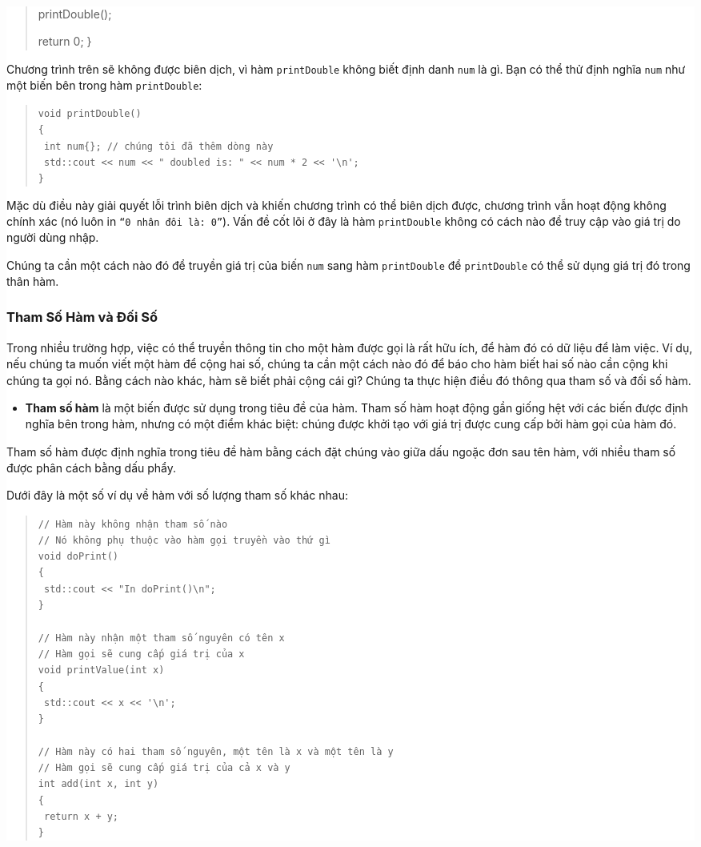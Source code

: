 >
>  printDouble();
>
>  return 0;
>}
>```

Chương trình trên sẽ không được biên dịch, vì hàm `printDouble` không biết định danh `num` là gì. Bạn có thể thử định nghĩa `num` như một biến bên trong hàm `printDouble`:

>```
>void printDouble()
>{
>  int num{}; // chúng tôi đã thêm dòng này
>  std::cout << num << " doubled is: " << num * 2 << '\n';
>}
>```

Mặc dù điều này giải quyết lỗi trình biên dịch và khiến chương trình có thể biên dịch được, chương trình vẫn hoạt động không chính xác (nó luôn in `“0 nhân đôi là: 0”`). Vấn đề cốt lõi ở đây là hàm `printDouble` không có cách nào để truy cập vào giá trị do người dùng nhập.

Chúng ta cần một cách nào đó để truyền giá trị của biến `num` sang hàm `printDouble` để `printDouble` có thể sử dụng giá trị đó trong thân hàm.

### **Tham Số Hàm và Đối Số**

Trong nhiều trường hợp, việc có thể truyền thông tin cho một hàm được gọi là rất hữu ích, để hàm đó có dữ liệu để làm việc. Ví dụ, nếu chúng ta muốn viết một hàm để cộng hai số, chúng ta cần một cách nào đó để báo cho hàm biết hai số nào cần cộng khi chúng ta gọi nó. Bằng cách nào khác, hàm sẽ biết phải cộng cái gì? Chúng ta thực hiện điều đó thông qua tham số và đối số hàm.

- **Tham số hàm** là một biến được sử dụng trong tiêu đề của hàm. Tham số hàm hoạt động gần giống hệt với các biến được định nghĩa bên trong hàm, nhưng có một điểm khác biệt: chúng được khởi tạo với giá trị được cung cấp bởi hàm gọi của hàm đó.

Tham số hàm được định nghĩa trong tiêu đề hàm bằng cách đặt chúng vào giữa dấu ngoặc đơn sau tên hàm, với nhiều tham số được phân cách bằng dấu phẩy.

Dưới đây là một số ví dụ về hàm với số lượng tham số khác nhau:

>```
>// Hàm này không nhận tham số nào
>// Nó không phụ thuộc vào hàm gọi truyền vào thứ gì
>void doPrint()
>{
>  std::cout << "In doPrint()\n";
>}
>
>// Hàm này nhận một tham số nguyên có tên x
>// Hàm gọi sẽ cung cấp giá trị của x
>void printValue(int x)
>{
>  std::cout << x << '\n';
>}
>
>// Hàm này có hai tham số nguyên, một tên là x và một tên là y
>// Hàm gọi sẽ cung cấp giá trị của cả x và y
>int add(int x, int y)
>{
>  return x + y;
>}
>```

